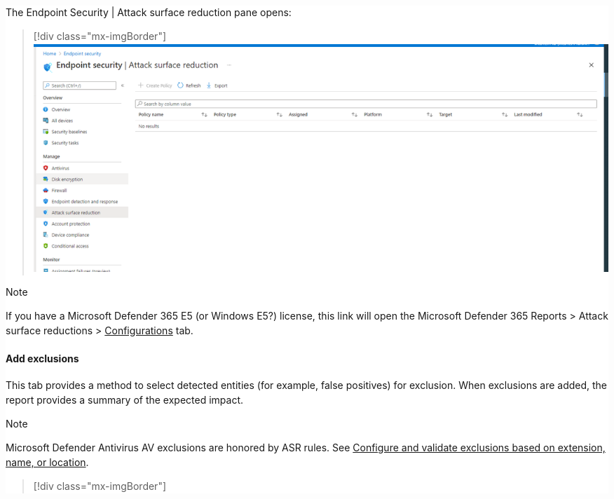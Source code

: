 The Endpoint Security | Attack surface reduction pane opens:

> [!div class="mx-imgBorder"]
> ![Endpoint security Asr pane](images/asr-defender365-05b-mem3.png)

>[!Note]
>If you have a Microsoft Defender 365 E5 (or Windows E5?) license, this link will open the Microsoft Defender 365  Reports > Attack surface reductions > [Configurations](https://security.microsoft.com/asr?viewid=configuration) tab.

#### Add exclusions

This tab provides a method to select detected entities (for example, false positives) for exclusion. When exclusions are added, the report provides a summary of the expected impact.

>[!Note]
> Microsoft Defender Antivirus AV exclusions are honored by ASR rules.  See [Configure and validate exclusions based on extension, name, or location](configure-extension-file-exclusions-microsoft-defender-antivirus.md).

> [!div class="mx-imgBorder"]